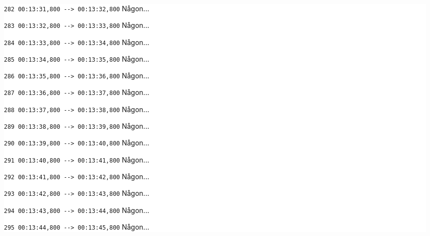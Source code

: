 

`282 00:13:31,800 --> 00:13:32,800`
Någon...



`283 00:13:32,800 --> 00:13:33,800`
Någon...



`284 00:13:33,800 --> 00:13:34,800`
Någon...



`285 00:13:34,800 --> 00:13:35,800`
Någon...



`286 00:13:35,800 --> 00:13:36,800`
Någon...



`287 00:13:36,800 --> 00:13:37,800`
Någon...



`288 00:13:37,800 --> 00:13:38,800`
Någon...



`289 00:13:38,800 --> 00:13:39,800`
Någon...



`290 00:13:39,800 --> 00:13:40,800`
Någon...



`291 00:13:40,800 --> 00:13:41,800`
Någon...



`292 00:13:41,800 --> 00:13:42,800`
Någon...



`293 00:13:42,800 --> 00:13:43,800`
Någon...



`294 00:13:43,800 --> 00:13:44,800`
Någon...



`295 00:13:44,800 --> 00:13:45,800`
Någon...
